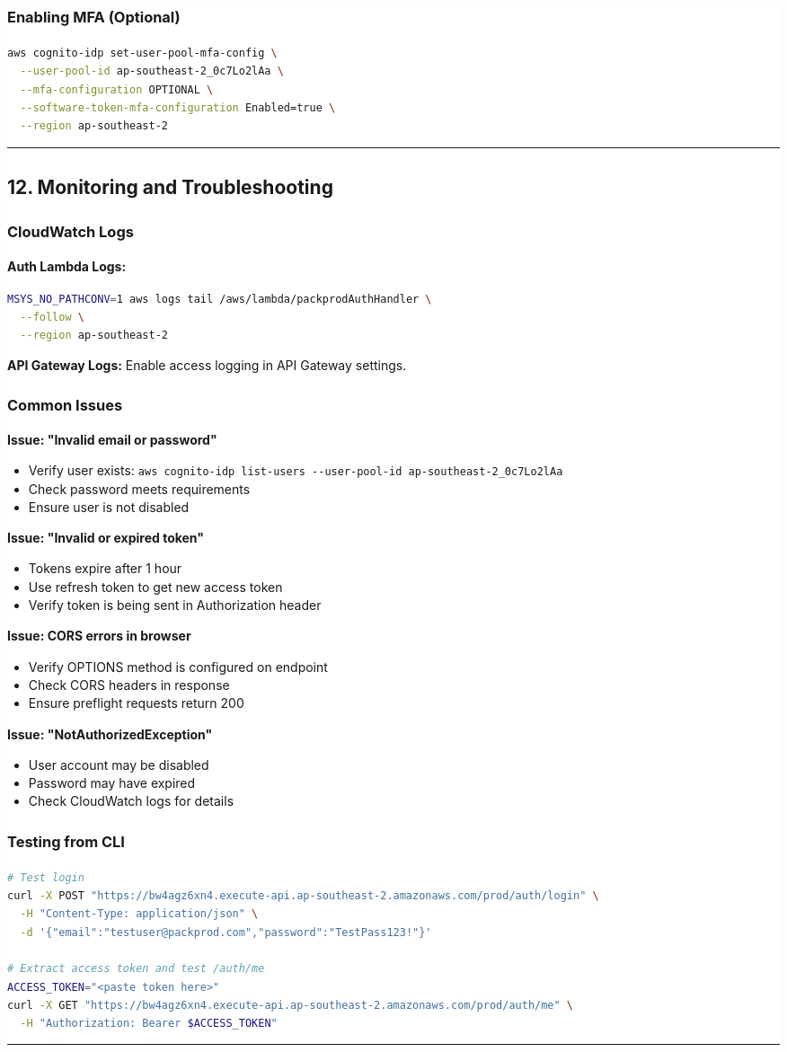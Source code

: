 ### Enabling MFA (Optional)

```bash
aws cognito-idp set-user-pool-mfa-config \
  --user-pool-id ap-southeast-2_0c7Lo2lAa \
  --mfa-configuration OPTIONAL \
  --software-token-mfa-configuration Enabled=true \
  --region ap-southeast-2
```

---

## 12. Monitoring and Troubleshooting

### CloudWatch Logs

**Auth Lambda Logs:**
```bash
MSYS_NO_PATHCONV=1 aws logs tail /aws/lambda/packprodAuthHandler \
  --follow \
  --region ap-southeast-2
```

**API Gateway Logs:**
Enable access logging in API Gateway settings.

### Common Issues

**Issue: "Invalid email or password"**
- Verify user exists: `aws cognito-idp list-users --user-pool-id ap-southeast-2_0c7Lo2lAa`
- Check password meets requirements
- Ensure user is not disabled

**Issue: "Invalid or expired token"**
- Tokens expire after 1 hour
- Use refresh token to get new access token
- Verify token is being sent in Authorization header

**Issue: CORS errors in browser**
- Verify OPTIONS method is configured on endpoint
- Check CORS headers in response
- Ensure preflight requests return 200

**Issue: "NotAuthorizedException"**
- User account may be disabled
- Password may have expired
- Check CloudWatch logs for details

### Testing from CLI

```bash
# Test login
curl -X POST "https://bw4agz6xn4.execute-api.ap-southeast-2.amazonaws.com/prod/auth/login" \
  -H "Content-Type: application/json" \
  -d '{"email":"testuser@packprod.com","password":"TestPass123!"}'

# Extract access token and test /auth/me
ACCESS_TOKEN="<paste token here>"
curl -X GET "https://bw4agz6xn4.execute-api.ap-southeast-2.amazonaws.com/prod/auth/me" \
  -H "Authorization: Bearer $ACCESS_TOKEN"
```

---